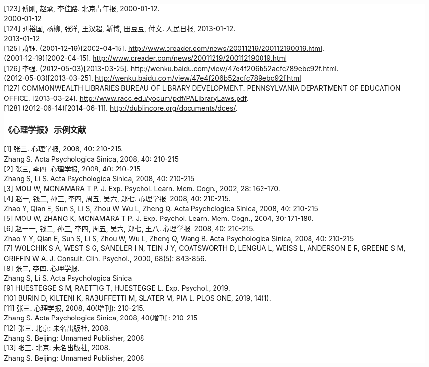   </div>
  <div class="csl-entry">[123]	傅刚, 赵承, 李佳路. 北京青年报, 2000-01-12.
    <div class="csl-block">2000-01-12</div>
  </div>
  <div class="csl-entry">[124]	刘裕国, 杨柳, 张洋, 王汉超, 靳博, 田豆豆, 付文. 人民日报, 2013-01-12.
    <div class="csl-block">2013-01-12</div>
  </div>
  <div class="csl-entry">[125]	萧钰. (2001-12-19)[2002-04-15]. <a href="http://www.creader.com/news/20011219/200112190019.html">http://www.creader.com/news/20011219/200112190019.html</a>.
    <div class="csl-block">(2001-12-19)[2002-04-15]. <a href="http://www.creader.com/news/20011219/200112190019.html">http://www.creader.com/news/20011219/200112190019.html</a></div>
  </div>
  <div class="csl-entry">[126]	李强. (2012-05-03)[2013-03-25]. <a href="http://wenku.baidu.com/view/47e4f206b52acfc789ebc92f.html">http://wenku.baidu.com/view/47e4f206b52acfc789ebc92f.html</a>.
    <div class="csl-block">(2012-05-03)[2013-03-25]. <a href="http://wenku.baidu.com/view/47e4f206b52acfc789ebc92f.html">http://wenku.baidu.com/view/47e4f206b52acfc789ebc92f.html</a></div>
  </div>
  <div class="csl-entry">[127]	COMMONWEALTH LIBRARIES BUREAU OF LIBRARY DEVELOPMENT. PENNSYLVANIA DEPARTMENT OF EDUCATION OFFICE. [2013-03-24]. <a href="http://www.racc.edu/yocum/pdf/PALibraryLaws.pdf">http://www.racc.edu/yocum/pdf/PALibraryLaws.pdf</a>.</div>
  <div class="csl-entry">[128]	(2012-06-14)[2014-06-11]. <a href="http://dublincore.org/documents/dces/">http://dublincore.org/documents/dces/</a>.</div>
</div>



### 《心理学报》 示例文献



<div class="csl-bib-body maxoffset-60 second-field-align-false hangingindent-true">
  <div class="csl-entry">[1]	张三. 心理学报, 2008, 40: 210-215.
    <div class="csl-block">Zhang S. Acta Psychologica Sinica, 2008, 40: 210-215</div>
  </div>
  <div class="csl-entry">[2]	张三, 李四. 心理学报, 2008, 40: 210-215.
    <div class="csl-block">Zhang S, Li S. Acta Psychologica Sinica, 2008, 40: 210-215</div>
  </div>
  <div class="csl-entry">[3]	MOU W, MCNAMARA T P. J. Exp. Psychol. Learn. Mem. Cogn., 2002, 28: 162-170.</div>
  <div class="csl-entry">[4]	赵一, 钱二, 孙三, 李四, 周五, 吴六, 郑七. 心理学报, 2008, 40: 210-215.
    <div class="csl-block">Zhao Y, Qian E, Sun S, Li S, Zhou W, Wu L, Zheng Q. Acta Psychologica Sinica, 2008, 40: 210-215</div>
  </div>
  <div class="csl-entry">[5]	MOU W, ZHANG K, MCNAMARA T P. J. Exp. Psychol. Learn. Mem. Cogn., 2004, 30: 171-180.</div>
  <div class="csl-entry">[6]	赵一一, 钱二, 孙三, 李四, 周五, 吴六, 郑七, 王八. 心理学报, 2008, 40: 210-215.
    <div class="csl-block">Zhao Y Y, Qian E, Sun S, Li S, Zhou W, Wu L, Zheng Q, Wang B. Acta Psychologica Sinica, 2008, 40: 210-215</div>
  </div>
  <div class="csl-entry">[7]	WOLCHIK S A, WEST S G, SANDLER I N, TEIN J Y, COATSWORTH D, LENGUA L, WEISS L, ANDERSON E R, GREENE S M, GRIFFIN W A. J. Consult. Clin. Psychol., 2000, 68(5): 843-856.</div>
  <div class="csl-entry">[8]	张三, 李四. 心理学报.
    <div class="csl-block">Zhang S, Li S. Acta Psychologica Sinica</div>
  </div>
  <div class="csl-entry">[9]	HUESTEGGE S M, RAETTIG T, HUESTEGGE L. Exp. Psychol., 2019.</div>
  <div class="csl-entry">[10]	BURIN D, KILTENI K, RABUFFETTI M, SLATER M, PIA L. PLOS ONE, 2019, 14(1).</div>
  <div class="csl-entry">[11]	张三. 心理学报, 2008, 40(增刊): 210-215.
    <div class="csl-block">Zhang S. Acta Psychologica Sinica, 2008, 40(增刊): 210-215</div>
  </div>
  <div class="csl-entry">[12]	张三. 北京: 未名出版社, 2008.
    <div class="csl-block">Zhang S. Beijing: Unnamed Publisher, 2008</div>
  </div>
  <div class="csl-entry">[13]	张三. 北京: 未名出版社, 2008.
    <div class="csl-block">Zhang S. Beijing: Unnamed Publisher, 2008</div>